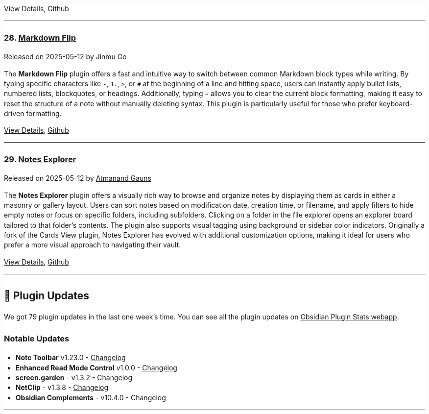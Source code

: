 [View Details](/plugins/convert-base64-to-png), [Github](https://github.com/nykkolin/obsidian-convert-base64-to-png)

---

### 28. [Markdown Flip](/plugins/markdown-flip)

Released on 2025-05-12 by [Jinmu Go](https://github.com/JinmuGo)

The **Markdown Flip** plugin offers a fast and intuitive way to switch between common Markdown block types while writing. By typing specific characters like `-`, `1.`, `>`, or `#` at the beginning of a line and hitting space, users can instantly apply bullet lists, numbered lists, blockquotes, or headings. Additionally, typing `~` allows you to clear the current block formatting, making it easy to reset the structure of a note without manually deleting syntax. This plugin is particularly useful for those who prefer keyboard-driven formatting.

[View Details](/plugins/markdown-flip), [Github](https://github.com/JinmuGo/obsidian-markdown-flip)

---

### 29. [Notes Explorer](/plugins/notes-explorer)

Released on 2025-05-12 by [Atmanand Gauns](https://github.com/tu2-atmanand)

The **Notes Explorer** plugin offers a visually rich way to browse and organize notes by displaying them as cards in either a masonry or gallery layout. Users can sort notes based on modification date, creation time, or filename, and apply filters to hide empty notes or focus on specific folders, including subfolders. Clicking on a folder in the file explorer opens an explorer board tailored to that folder’s contents. The plugin also supports visual tagging using background or sidebar color indicators. Originally a fork of the Cards View plugin, Notes Explorer has evolved with additional customization options, making it ideal for users who prefer a more visual approach to navigating their vault.

[View Details](/plugins/notes-explorer), [Github](https://github.com/tu2-atmanand/obsidian-notes-explorer)

---

## 🔁 Plugin Updates

We got 79 plugin updates in the last one week’s time. You can see all the plugin updates on [Obsidian Plugin Stats webapp](/updates).

### Notable Updates

- **Note Toolbar** v1.23.0 - [Changelog](https://github.com/chrisgurney/obsidian-note-toolbar/releases/tag/1.23.01)
- **Enhanced Read Mode Control** v1.0.0 - [Changelog](https://github.com/mathe00/obsidian-enhanced-read-mode-control/releases)
- **screen.garden** - v1.3.2 - [Changelog](https://github.com/screendotgarden/screengarden-obsidian/releases/tag/1.3.2)
- **NetClip** - v1.3.8 - [Changelog](https://github.com/Elhary/Obsidian-NetClip/releases/tag/1.3.8)
- **Obsidian Complements** - v10.4.0 - [Changelog](https://github.com/tadashi-aikawa/obsidian-various-complements-plugin/releases/tag/10.4.0)

---
